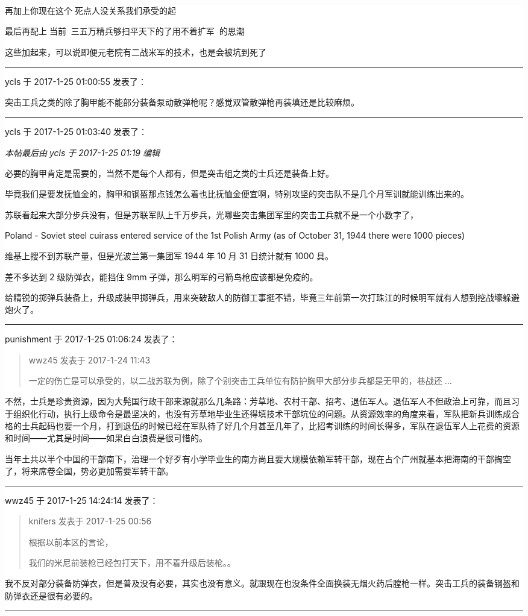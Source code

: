 再加上你现在这个 死点人没关系我们承受的起

最后再配上 当前&nbsp;&nbsp;三五万精兵够扫平天下的了用不着扩军&nbsp;&nbsp;的思潮

这些加起来，可以说即便元老院有二战米军的技术，也是会被坑到死了

---

ycls 于 2017-1-25 01:00:55 发表了：

突击工兵之类的除了胸甲能不能部分装备泵动散弹枪呢？感觉双管散弹枪再装填还是比较麻烦。

---

ycls 于 2017-1-25 01:03:40 发表了：

_本帖最后由 ycls 于 2017-1-25 01:19 编辑_

必要的胸甲肯定是需要的，当然不是每个人都有，但是突击组之类的士兵还是装备上好。

毕竟我们是要发抚恤金的，胸甲和钢盔那点钱怎么着也比抚恤金便宜啊，特别攻坚的突击队不是几个月军训就能训练出来的。

苏联看起来大部分步兵没有，但是苏联军队上千万步兵，光哪些突击集团军里的突击工兵就不是一个小数字了，

Poland - Soviet steel cuirass entered service of the 1st Polish Army (as of October 31, 1944 there were 1000 pieces)

维基上搜不到苏联产量，但是光波兰第一集团军 1944 年 10 月 31 日统计就有 1000 具。

差不多达到 2 级防弹衣，能挡住 9mm 子弹，那么明军的弓箭鸟枪应该都是免疫的。

给精锐的掷弹兵装备上，升级成装甲掷弹兵，用来突破敌人的防御工事挺不错，毕竟三年前第一次打珠江的时候明军就有人想到挖战壕躲避炮火了。

---

punishment 于 2017-1-25 01:06:24 发表了：

> wwz45 发表于 2017-1-24 11:43
>
> 一定的伤亡是可以承受的，以二战苏联为例，除了个别突击工兵单位有防护胸甲大部分步兵都是无甲的，巷战还 ...

不然，士兵是珍贵资源，因为大髡国行政干部来源就那么几条路：芳草地、农村干部、招考、退伍军人。退伍军人不但政治上可靠，而且习于组织化行动，执行上级命令是最坚决的，也没有芳草地毕业生还得填技术干部坑位的问题。从资源效率的角度来看，军队把新兵训练成合格的士兵起码也要一个月，打到退伍的时候已经在军队待了好几个月甚至几年了，比招考训练的时间长得多，军队在退伍军人上花费的资源和时间——尤其是时间——如果白白浪费是很可惜的。

当年土共以半个中国的干部南下，治理一个好歹有小学毕业生的南方尚且要大规模依赖军转干部，现在占个广州就基本把海南的干部掏空了，将来席卷全国，势必更加需要军转干部。

---

wwz45 于 2017-1-25 14:24:14 发表了：

> knifers 发表于 2017-1-25 00:56
>
> 根据以前本区的言论，
>
> 我们的米尼前装枪已经包打天下，用不着升级后装枪。。

我不反对部分装备防弹衣，但是普及没有必要，其实也没有意义。就跟现在也没条件全面换装无烟火药后膛枪一样。突击工兵的装备钢盔和防弹衣还是很有必要的。

---
